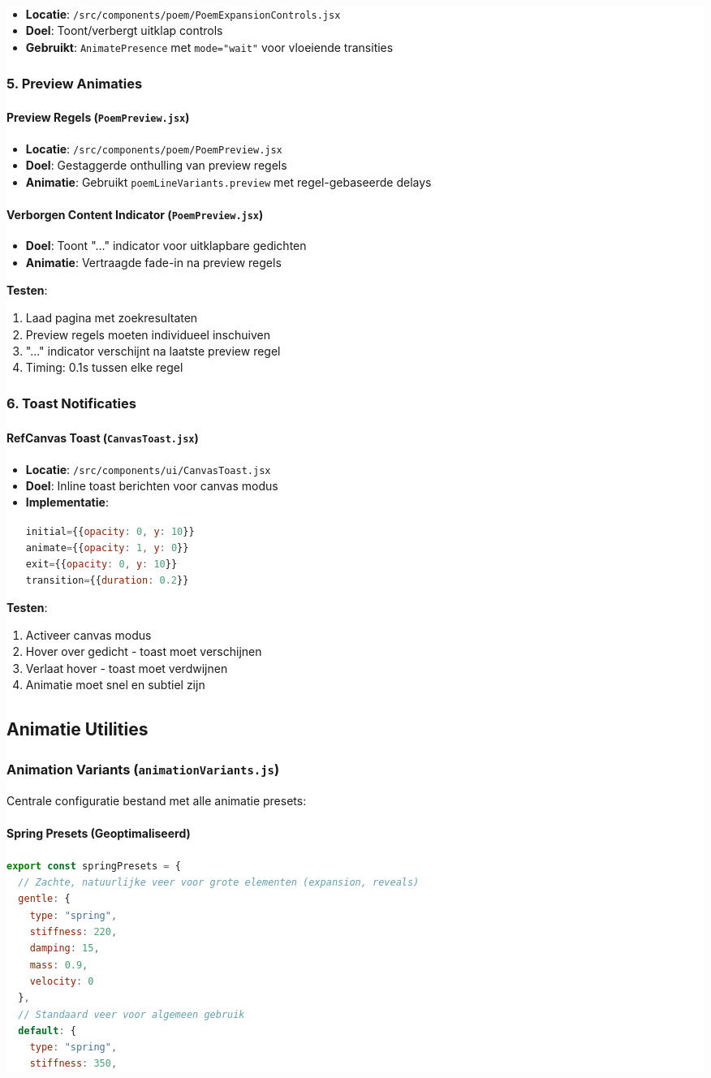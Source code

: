 - **Locatie**: `/src/components/poem/PoemExpansionControls.jsx`
- **Doel**: Toont/verbergt uitklap controls
- **Gebruikt**: `AnimatePresence` met `mode="wait"` voor vloeiende transities

### 5. Preview Animaties

#### Preview Regels (`PoemPreview.jsx`)

- **Locatie**: `/src/components/poem/PoemPreview.jsx`
- **Doel**: Gestaggerde onthulling van preview regels
- **Animatie**: Gebruikt `poemLineVariants.preview` met regel-gebaseerde delays

#### Verborgen Content Indicator (`PoemPreview.jsx`)

- **Doel**: Toont "..." indicator voor uitklapbare gedichten
- **Animatie**: Vertraagde fade-in na preview regels

**Testen**:

1. Laad pagina met zoekresultaten
2. Preview regels moeten individueel inschuiven
3. "..." indicator verschijnt na laatste preview regel
4. Timing: 0.1s tussen elke regel

### 6. Toast Notificaties

#### RefCanvas Toast (`CanvasToast.jsx`)

- **Locatie**: `/src/components/ui/CanvasToast.jsx`
- **Doel**: Inline toast berichten voor canvas modus
- **Implementatie**:
  ```javascript
  initial={{opacity: 0, y: 10}}
  animate={{opacity: 1, y: 0}}
  exit={{opacity: 0, y: 10}}
  transition={{duration: 0.2}}
  ```

**Testen**:

1. Activeer canvas modus
2. Hover over gedicht - toast moet verschijnen
3. Verlaat hover - toast moet verdwijnen
4. Animatie moet snel en subtiel zijn

## Animatie Utilities

### Animation Variants (`animationVariants.js`)

Centrale configuratie bestand met alle animatie presets:

#### Spring Presets (Geoptimaliseerd)

```javascript
export const springPresets = {
  // Zachte, natuurlijke veer voor grote elementen (expansion, reveals)
  gentle: {
    type: "spring",
    stiffness: 220,
    damping: 15,
    mass: 0.9,
    velocity: 0
  },
  // Standaard veer voor algemeen gebruik
  default: {
    type: "spring",
    stiffness: 350,
```